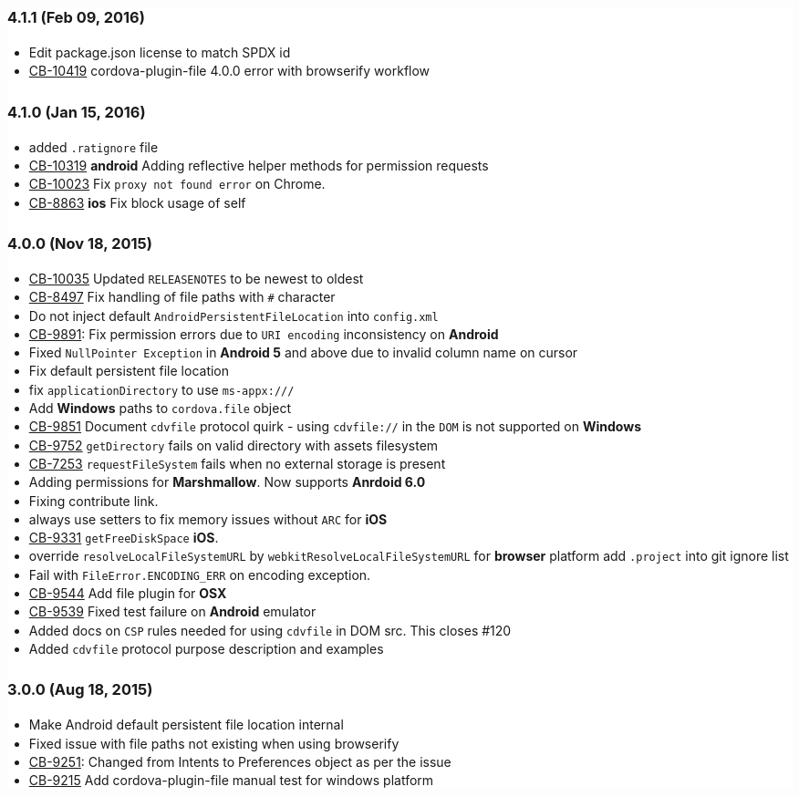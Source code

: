 ### 4.1.1 (Feb 09, 2016)
* Edit package.json license to match SPDX id
* [CB-10419](https://issues.apache.org/jira/browse/CB-10419) cordova-plugin-file 4.0.0 error with browserify workflow

### 4.1.0 (Jan 15, 2016)
* added `.ratignore` file
* [CB-10319](https://issues.apache.org/jira/browse/CB-10319) **android** Adding reflective helper methods for permission requests
* [CB-10023](https://issues.apache.org/jira/browse/CB-10023) Fix `proxy not found error` on Chrome.
* [CB-8863](https://issues.apache.org/jira/browse/CB-8863) **ios** Fix block usage of self

### 4.0.0 (Nov 18, 2015)
* [CB-10035](https://issues.apache.org/jira/browse/CB-10035) Updated `RELEASENOTES` to be newest to oldest
* [CB-8497](https://issues.apache.org/jira/browse/CB-8497) Fix handling of file paths with `#` character
* Do not inject default `AndroidPersistentFileLocation` into `config.xml`
* [CB-9891](https://issues.apache.org/jira/browse/CB-9891): Fix permission errors due to `URI encoding` inconsistency on **Android**
* Fixed `NullPointer Exception` in **Android 5** and above due to invalid column name on cursor
* Fix default persistent file location
* fix `applicationDirectory` to use `ms-appx:///`
* Add **Windows** paths to `cordova.file` object
* [CB-9851](https://issues.apache.org/jira/browse/CB-9851) Document `cdvfile` protocol quirk - using `cdvfile://` in the `DOM` is not supported on **Windows**
* [CB-9752](https://issues.apache.org/jira/browse/CB-9752) `getDirectory` fails on valid directory with assets filesystem
* [CB-7253](https://issues.apache.org/jira/browse/CB-7253) `requestFileSystem` fails when no external storage is present
* Adding permissions for **Marshmallow**. Now supports **Anrdoid 6.0**
* Fixing contribute link.
* always use setters to fix memory issues without `ARC` for **iOS**
* [CB-9331](https://issues.apache.org/jira/browse/CB-9331) `getFreeDiskSpace` **iOS**.
* override `resolveLocalFileSystemURL` by `webkitResolveLocalFileSystemURL` for **browser** platform add `.project` into git ignore list
* Fail with `FileError.ENCODING_ERR` on encoding exception.
* [CB-9544](https://issues.apache.org/jira/browse/CB-9544) Add file plugin for **OSX**
* [CB-9539](https://issues.apache.org/jira/browse/CB-9539) Fixed test failure on **Android** emulator
* Added docs on `CSP` rules needed for using `cdvfile` in DOM src. This closes #120
* Added `cdvfile` protocol purpose description and examples

### 3.0.0 (Aug 18, 2015)
* Make Android default persistent file location internal
* Fixed issue with file paths not existing when using browserify
* [CB-9251](https://issues.apache.org/jira/browse/CB-9251): Changed from Intents to Preferences object as per the issue
* [CB-9215](https://issues.apache.org/jira/browse/CB-9215) Add cordova-plugin-file manual test for windows platform
